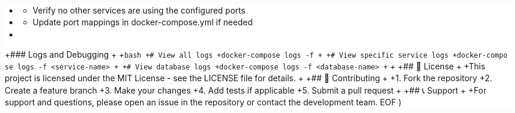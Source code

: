 +   - Verify no other services are using the configured ports
+   - Update port mappings in docker-compose.yml if needed
+
+### Logs and Debugging
+
+```bash
+# View all logs
+docker-compose logs -f
+
+# View specific service logs
+docker-compose logs -f <service-name>
+
+# View database logs
+docker-compose logs -f <database-name>
+```
+
+## 📄 License
+
+This project is licensed under the MIT License - see the LICENSE file for details.
+
+## 🤝 Contributing
+
+1. Fork the repository
+2. Create a feature branch
+3. Make your changes
+4. Add tests if applicable
+5. Submit a pull request
+
+## 📞 Support
+
+For support and questions, please open an issue in the repository or contact the development team.
EOF
)

